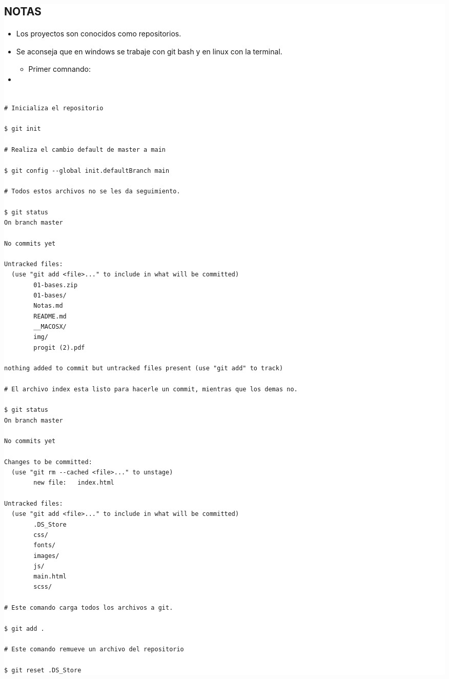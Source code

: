 ## NOTAS

- Los proyectos son conocidos como repositorios.

- Se aconseja que en windows se trabaje con git bash y en linux con la terminal.
  - Primer comnando:
-  
```git

# Inicializa el repositorio

$ git init 

# Realiza el cambio default de master a main

$ git config --global init.defaultBranch main

# Todos estos archivos no se les da seguimiento.

$ git status
On branch master

No commits yet

Untracked files:
  (use "git add <file>..." to include in what will be committed)
        01-bases.zip
        01-bases/
        Notas.md
        README.md
        __MACOSX/
        img/
        progit (2).pdf

nothing added to commit but untracked files present (use "git add" to track)

# El archivo index esta listo para hacerle un commit, mientras que los demas no.

$ git status
On branch master

No commits yet

Changes to be committed:
  (use "git rm --cached <file>..." to unstage)
        new file:   index.html

Untracked files:
  (use "git add <file>..." to include in what will be committed)
        .DS_Store
        css/
        fonts/
        images/
        js/
        main.html
        scss/

# Este comando carga todos los archivos a git.

$ git add .

# Este comando remueve un archivo del repositorio

$ git reset .DS_Store
```